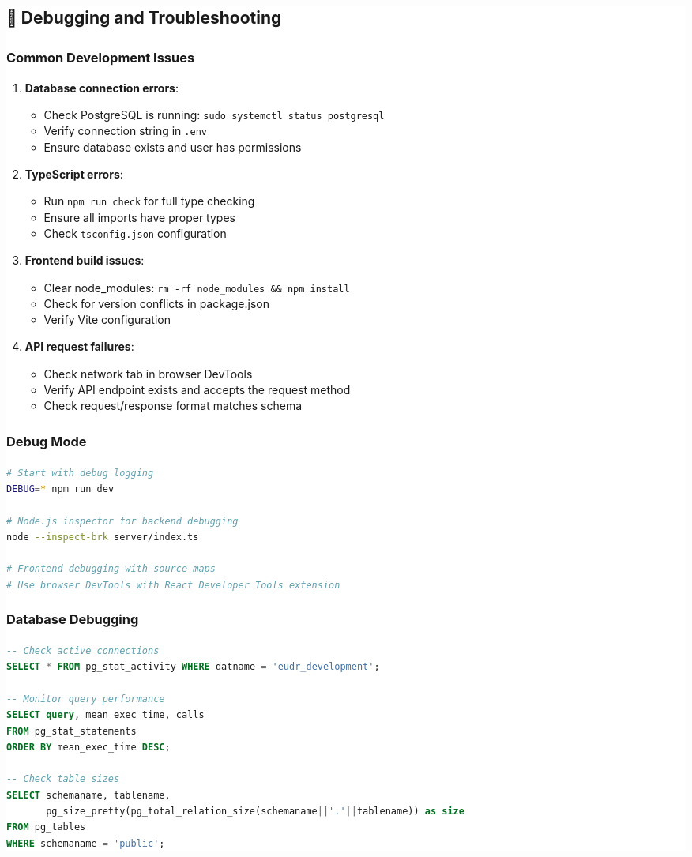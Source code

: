 
## 🐛 Debugging and Troubleshooting

### Common Development Issues

1. **Database connection errors**:
   - Check PostgreSQL is running: `sudo systemctl status postgresql`
   - Verify connection string in `.env`
   - Ensure database exists and user has permissions

2. **TypeScript errors**:
   - Run `npm run check` for full type checking
   - Ensure all imports have proper types
   - Check `tsconfig.json` configuration

3. **Frontend build issues**:
   - Clear node_modules: `rm -rf node_modules && npm install`
   - Check for version conflicts in package.json
   - Verify Vite configuration

4. **API request failures**:
   - Check network tab in browser DevTools
   - Verify API endpoint exists and accepts the request method
   - Check request/response format matches schema

### Debug Mode

```bash
# Start with debug logging
DEBUG=* npm run dev

# Node.js inspector for backend debugging
node --inspect-brk server/index.ts

# Frontend debugging with source maps
# Use browser DevTools with React Developer Tools extension
```

### Database Debugging

```sql
-- Check active connections
SELECT * FROM pg_stat_activity WHERE datname = 'eudr_development';

-- Monitor query performance
SELECT query, mean_exec_time, calls 
FROM pg_stat_statements 
ORDER BY mean_exec_time DESC;

-- Check table sizes
SELECT schemaname, tablename, 
       pg_size_pretty(pg_total_relation_size(schemaname||'.'||tablename)) as size
FROM pg_tables 
WHERE schemaname = 'public';
```

